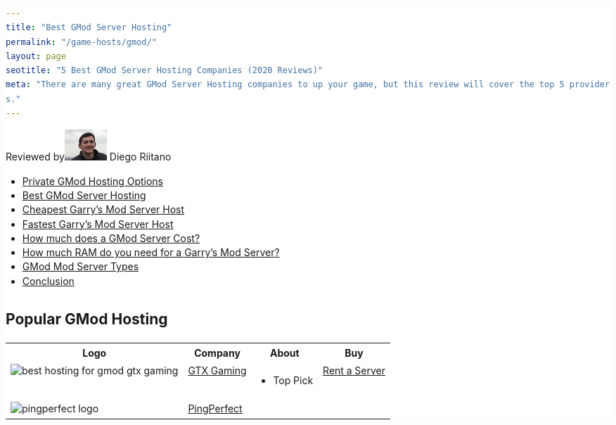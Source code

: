 ```yaml
---
title: "Best GMod Server Hosting"
permalink: "/game-hosts/gmod/"
layout: page
seotitle: "5 Best GMod Server Hosting Companies (2020 Reviews)"
meta: "There are many great GMod Server Hosting companies to up your game, but this review will cover the top 5 providers."
---
```


<div class="author-line">
    <span>Reviewed by</span><img class="author-image" alt="written by Diego Riitano" src="/img/profile/diego-small.jpg" />
    <span>Diego Riitano</span>
</div>

<ul id="markdown-toc">
<li><a href="#private-gmod-hosting-options" id="markdown-toc-private-gmod-hosting-options">Private GMod Hosting Options</a></li>
<li><a href="#best-gmod-server-hosting" id="markdown-toc-best-gmod-server-hosting">Best GMod Server Hosting</a></li>
<li><a href="#cheapest-garrys-mod-server-host" id="markdown-toc-cheapest-garrys-mod-server-host">Cheapest Garry’s Mod Server Host</a></li>
<li><a href="#fastest-garrys-mod-server-host" id="markdown-toc-fastest-garrys-mod-server-host">Fastest Garry’s Mod Server Host</a></li>
<li><a href="#how-much-does-a-gmod-server-cost" id="markdown-toc-how-much-does-a-gmod-server-cost">How much does a GMod Server Cost?</a></li>
<li><a href="#how-much-ram-do-you-need-for-a-garrys-mod-server" id="markdown-toc-how-much-ram-do-you-need-for-a-garrys-mod-server">How much RAM do you need for a Garry’s Mod Server?</a></li>
<li><a href="#gmod-mod-server-types" id="markdown-toc-gmod-mod-server-types">GMod Mod Server Types</a> 
</li>
<li><a href="#conclusion" id="markdown-toc-conclusion">Conclusion</a></li>
</ul>

## Popular GMod Hosting

<table class="basic-table">
  <tr>
    <th>Logo</th>
    <th>Company</th>
    <th>About</th>
    <th>Buy</th>
  </tr>
  <tr>
    <td><img class="lazyload table-image" alt="best hosting for gmod gtx gaming" data-src="/img/game-hosts/terraria/gtx-gaming.png" /></td>
    <td><a target="_blank" href="https://www.gtxgaming.co.uk/clientarea/aff.php?aff=1612
">GTX Gaming</a></td>
    <td class="components">
      <ul>
      <li>Top Pick</li>
      </ul>
    </td>
    <td><a href="https://www.gtxgaming.co.uk/clientarea/aff.php?aff=1612" target="_blank" class="big-button">Rent a Server</a></td>
  </tr>
  <tr>
    <td><img class="lazyload table-image" alt="pingperfect logo" data-src="/img/game-hosts/ping-perfect/logo.png" /></td>
    <td><a target="_blank" href="http://www.pingperfect.com/aff.php?aff=803&page=garrys-mod">PingPerfect</a></td>